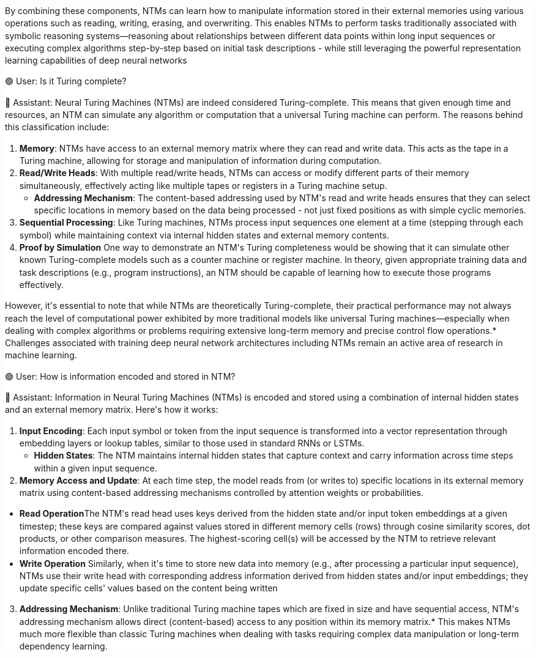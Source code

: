 By combining these components, NTMs can learn how to manipulate information stored in their external memories using various operations such as reading, writing, erasing, and overwriting. This enables NTMs to perform tasks traditionally associated with symbolic reasoning systems—reasoning about relationships between different data points within long input sequences or executing complex algorithms step-by-step based on initial task descriptions - while still leveraging the powerful representation learning capabilities of deep neural networks




🟢 User: Is it Turing complete?

🔵 Assistant: Neural Turing Machines (NTMs) are indeed considered Turing-complete. This means that given enough time and resources, an NTM can simulate any algorithm or computation that a universal Turing machine can perform. The reasons behind this classification include:

1. **Memory**: NTMs have access to an external memory matrix where they can read and write data. This acts as the tape in a Turing machine, allowing for storage and manipulation of information during computation.
2. **Read/Write Heads**: With multiple read/write heads, NTMs can access or modify different parts of their memory simultaneously, effectively acting like multiple tapes or registers in a Turing machine setup.
   * **Addressing Mechanism**: The content-based addressing used by NTM's read and write heads ensures that they can select specific locations in memory based on the data being processed - not just fixed positions as with simple cyclic memories.
3. **Sequential Processing**: Like Turing machines, NTMs process input sequences one element at a time (stepping through each symbol) while maintaining context via internal hidden states and external memory contents.
4. **Proof by Simulation** One way to demonstrate an NTM's Turing completeness would be showing that it can simulate other known Turing-complete models such as a counter machine or register machine. In theory, given appropriate training data and task descriptions (e.g., program instructions), an NTM should be capable of learning how to execute those programs effectively.

However, it's essential to note that while NTMs are theoretically Turing-complete, their practical performance may not always reach the level of computational power exhibited by more traditional models like universal Turing machines—especially when dealing with complex algorithms or problems requiring extensive long-term memory and precise control flow operations.* Challenges associated with training deep neural network architectures including NTMs remain an active area of research in machine learning.




🟢 User: How is information encoded and stored in NTM?

🔵 Assistant: Information in Neural Turing Machines (NTMs) is encoded and stored using a combination of internal hidden states and an external memory matrix. Here's how it works:

1. **Input Encoding**: Each input symbol or token from the input sequence is transformed into a vector representation through embedding layers or lookup tables, similar to those used in standard RNNs or LSTMs.
   * **Hidden States**: The NTM maintains internal hidden states that capture context and carry information across time steps within a given input sequence.
2. **Memory Access and Update**: At each time step, the model reads from (or writes to) specific locations in its external memory matrix using content-based addressing mechanisms controlled by attention weights or probabilities.
  * **Read Operation**The NTM's read head uses keys derived from the hidden state and/or input token embeddings at a given timestep; these keys are compared against values stored in different memory cells (rows) through cosine similarity scores, dot products, or other comparison measures. The highest-scoring cell(s) will be accessed by the NTM to retrieve relevant information encoded there.
  * **Write Operation**
    Similarly, when it's time to store new data into memory (e.g., after processing a particular input sequence), NTMs use their write head with corresponding address information derived from hidden states and/or input embeddings; they update specific cells' values based on the content being written
3. **Addressing Mechanism**: Unlike traditional Turing machine tapes which are fixed in size and have sequential access, NTM's addressing mechanism allows direct (content-based) access to any position within its memory matrix.* This makes NTMs much more flexible than classic Turing machines when dealing with tasks requiring complex data manipulation or long-term dependency learning.